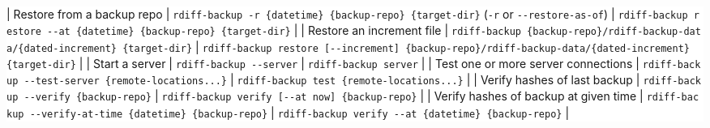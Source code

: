| Restore from a backup repo | `rdiff-backup -r {datetime} {backup-repo} {target-dir}` (`-r` or `--restore-as-of`) | `rdiff-backup restore --at {datetime} {backup-repo} {target-dir}` |
| Restore an increment file | `rdiff-backup {backup-repo}/rdiff-backup-data/{dated-increment} {target-dir}` | `rdiff-backup restore [--increment] {backup-repo}/rdiff-backup-data/{dated-increment} {target-dir}` |
| Start a server | `rdiff-backup --server` | `rdiff-backup server` |
| Test one or more server connections | `rdiff-backup --test-server {remote-locations...}` | `rdiff-backup test {remote-locations...}` |
| Verify hashes of last backup | `rdiff-backup --verify {backup-repo}` | `rdiff-backup verify [--at now] {backup-repo}` |
| Verify hashes of backup at given time | `rdiff-backup --verify-at-time {datetime} {backup-repo}` | `rdiff-backup verify --at {datetime} {backup-repo}` |
